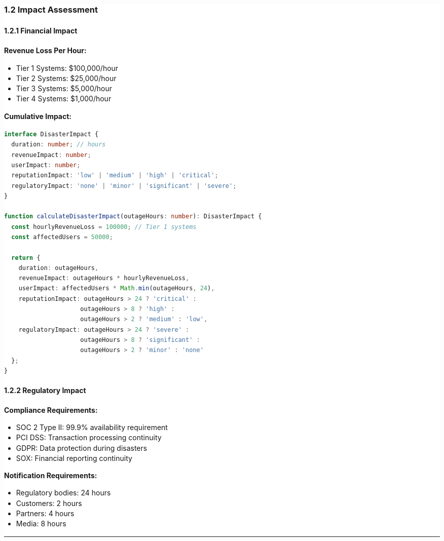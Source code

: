 ### 1.2 Impact Assessment

#### 1.2.1 Financial Impact

**Revenue Loss Per Hour:**
- Tier 1 Systems: $100,000/hour
- Tier 2 Systems: $25,000/hour
- Tier 3 Systems: $5,000/hour
- Tier 4 Systems: $1,000/hour

**Cumulative Impact:**
```typescript
interface DisasterImpact {
  duration: number; // hours
  revenueImpact: number;
  userImpact: number;
  reputationImpact: 'low' | 'medium' | 'high' | 'critical';
  regulatoryImpact: 'none' | 'minor' | 'significant' | 'severe';
}

function calculateDisasterImpact(outageHours: number): DisasterImpact {
  const hourlyRevenueLoss = 100000; // Tier 1 systems
  const affectedUsers = 50000;
  
  return {
    duration: outageHours,
    revenueImpact: outageHours * hourlyRevenueLoss,
    userImpact: affectedUsers * Math.min(outageHours, 24),
    reputationImpact: outageHours > 24 ? 'critical' : 
                     outageHours > 8 ? 'high' : 
                     outageHours > 2 ? 'medium' : 'low',
    regulatoryImpact: outageHours > 24 ? 'severe' :
                     outageHours > 8 ? 'significant' :
                     outageHours > 2 ? 'minor' : 'none'
  };
}
```

#### 1.2.2 Regulatory Impact

**Compliance Requirements:**
- SOC 2 Type II: 99.9% availability requirement
- PCI DSS: Transaction processing continuity
- GDPR: Data protection during disasters
- SOX: Financial reporting continuity

**Notification Requirements:**
- Regulatory bodies: 24 hours
- Customers: 2 hours
- Partners: 4 hours
- Media: 8 hours

---
